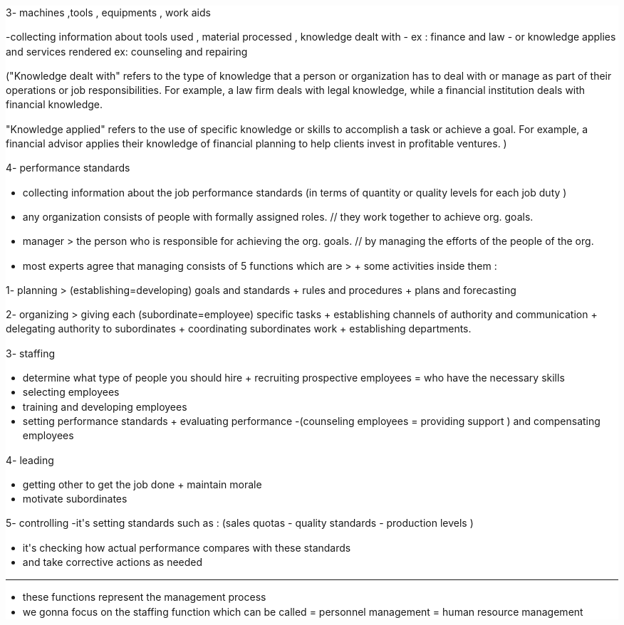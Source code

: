 3- machines ,tools , equipments , work aids 

-collecting information about tools used , material processed ,
 knowledge dealt with  - ex : finance and law    - or knowledge applies 
and services rendered ex: counseling and repairing 

("Knowledge dealt with" refers to the type of knowledge that a person or organization has to deal with or manage as part of their operations or job responsibilities.
For example, a law firm deals with legal knowledge, while a financial institution deals with financial knowledge. 

"Knowledge applied" refers to the use of specific knowledge or skills to accomplish a task or achieve a goal.
 For example, a financial advisor applies their knowledge of financial planning to help clients invest in profitable ventures. )

4-  performance standards 
- collecting information about the job performance standards (in terms of quantity or quality levels for each job duty )
- any organization consists of people with formally assigned roles. //  they work together to achieve org. goals.
- manager >  the person who is responsible for achieving the org. goals. // by managing the efforts of the people of the org.

- most experts agree that managing consists of 5 functions  which are >  + some activities inside them :

1- planning > (establishing=developing) goals and standards + rules and procedures + plans and forecasting

2- organizing >
giving each (subordinate=employee)  specific tasks +
establishing channels of authority and communication +
delegating authority to subordinates +
coordinating subordinates work +
establishing departments. 

3- staffing 
- determine what type of people you should hire + recruiting prospective employees =  who have the necessary skills 
- selecting employees 
- training and developing employees 
- setting performance standards + evaluating performance 
-(counseling employees = providing support ) and compensating employees
 
4- leading 
- getting other to  get the job done + maintain morale
- motivate subordinates 

5- controlling
-it's setting standards  such as : (sales quotas - quality standards - production levels )
- it's checking how actual performance compares with these standards  
- and take corrective actions as needed  
------------------------------------------------------------------------------------------------------------------------------------------------

- these functions represent the management process 
- we gonna focus on the staffing function which can be called = personnel management = human resource management 
